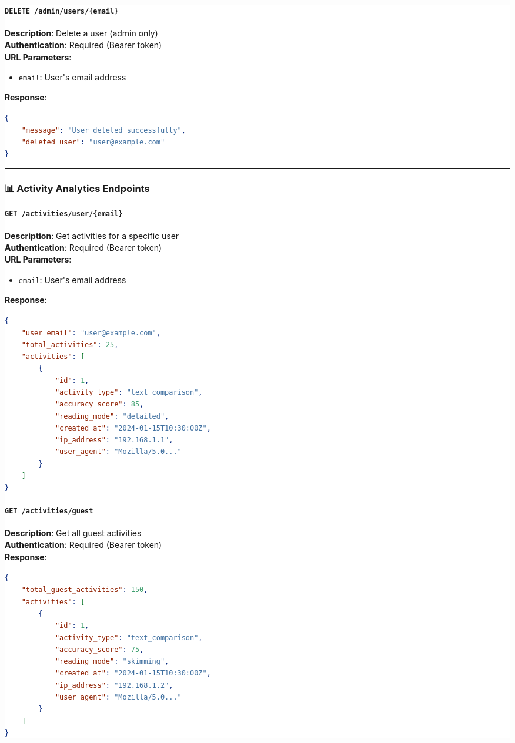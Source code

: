 #### `DELETE /admin/users/{email}`
**Description**: Delete a user (admin only)  
**Authentication**: Required (Bearer token)  
**URL Parameters**:
- `email`: User's email address

**Response**:
```json
{
    "message": "User deleted successfully",
    "deleted_user": "user@example.com"
}
```

---

### **📊 Activity Analytics Endpoints**

#### `GET /activities/user/{email}`
**Description**: Get activities for a specific user  
**Authentication**: Required (Bearer token)  
**URL Parameters**:
- `email`: User's email address

**Response**:
```json
{
    "user_email": "user@example.com",
    "total_activities": 25,
    "activities": [
        {
            "id": 1,
            "activity_type": "text_comparison",
            "accuracy_score": 85,
            "reading_mode": "detailed",
            "created_at": "2024-01-15T10:30:00Z",
            "ip_address": "192.168.1.1",
            "user_agent": "Mozilla/5.0..."
        }
    ]
}
```

#### `GET /activities/guest`
**Description**: Get all guest activities  
**Authentication**: Required (Bearer token)  
**Response**:
```json
{
    "total_guest_activities": 150,
    "activities": [
        {
            "id": 1,
            "activity_type": "text_comparison",
            "accuracy_score": 75,
            "reading_mode": "skimming",
            "created_at": "2024-01-15T10:30:00Z",
            "ip_address": "192.168.1.2",
            "user_agent": "Mozilla/5.0..."
        }
    ]
}
```
